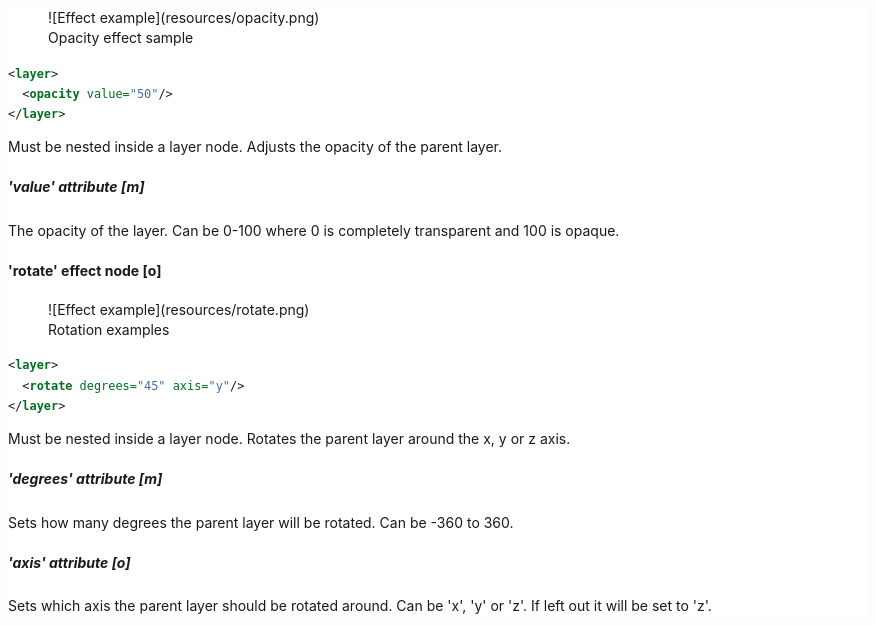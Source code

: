 <figure markdown>
  ![Effect example](resources/opacity.png)
  <figcaption>Opacity effect sample</figcaption>
</figure>

```xml
<layer>
  <opacity value="50"/>
</layer>
```

Must be nested inside a layer node. Adjusts the opacity of the parent layer.

##### 'value' attribute [m]

The opacity of the layer. Can be 0-100 where 0 is completely transparent and 100 is opaque.

#### 'rotate' effect node [o]

<figure markdown>
  ![Effect example](resources/rotate.png)
  <figcaption>Rotation examples</figcaption>
</figure>

```xml
<layer>
  <rotate degrees="45" axis="y"/>
</layer>
```

Must be nested inside a layer node. Rotates the parent layer around the x, y or z axis.

##### 'degrees' attribute [m]

Sets how many degrees the parent layer will be rotated. Can be -360 to 360.

##### 'axis' attribute [o]

Sets which axis the parent layer should be rotated around. Can be 'x', 'y' or 'z'. If left out it will be set to 'z'.
